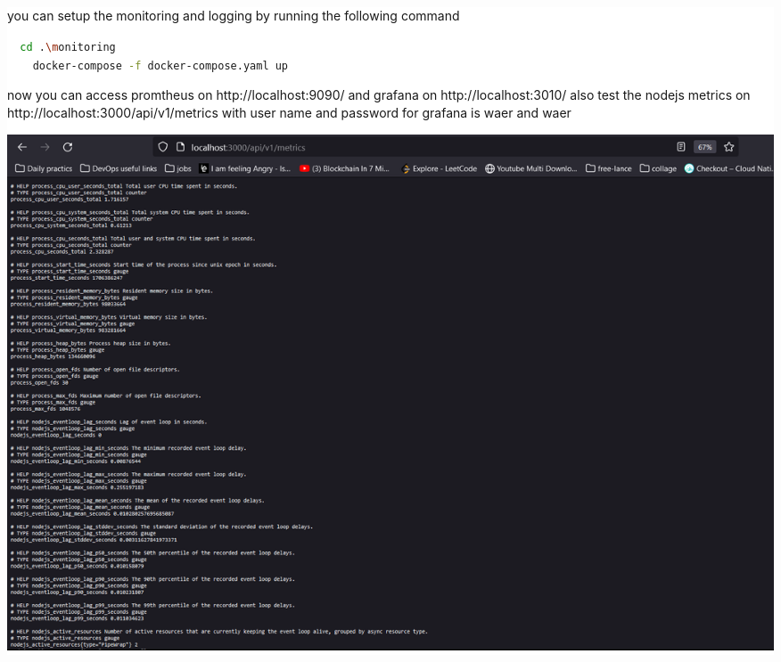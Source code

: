 you can setup the monitoring and logging by running the following command

```bash
  cd .\monitoring
    docker-compose -f docker-compose.yaml up
```

now you can access promtheus on http://localhost:9090/ and grafana on http://localhost:3010/ also test the nodejs metrics on http://localhost:3000/api/v1/metrics
with user name and password for grafana is waer and waer

![Alt text](./docs-images/image_2024-01-27_22-27-47.png)
